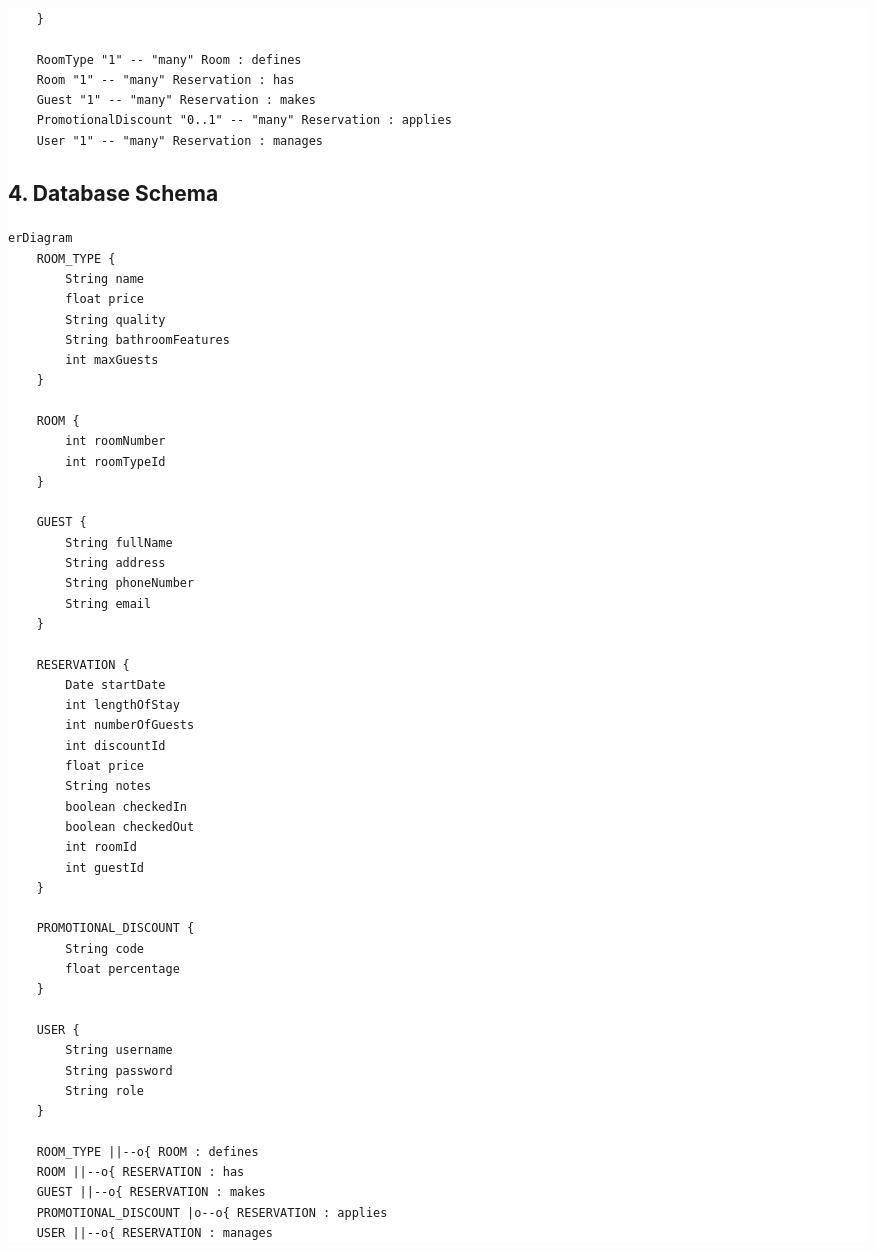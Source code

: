 ```mermaid
    }

    RoomType "1" -- "many" Room : defines
    Room "1" -- "many" Reservation : has
    Guest "1" -- "many" Reservation : makes
    PromotionalDiscount "0..1" -- "many" Reservation : applies
    User "1" -- "many" Reservation : manages
```

## 4. Database Schema
```mermaid
erDiagram
    ROOM_TYPE {
        String name
        float price
        String quality
        String bathroomFeatures
        int maxGuests
    }

    ROOM {
        int roomNumber
        int roomTypeId
    }

    GUEST {
        String fullName
        String address
        String phoneNumber
        String email
    }

    RESERVATION {
        Date startDate
        int lengthOfStay
        int numberOfGuests
        int discountId
        float price
        String notes
        boolean checkedIn
        boolean checkedOut
        int roomId
        int guestId
    }

    PROMOTIONAL_DISCOUNT {
        String code
        float percentage
    }

    USER {
        String username
        String password
        String role
    }

    ROOM_TYPE ||--o{ ROOM : defines
    ROOM ||--o{ RESERVATION : has
    GUEST ||--o{ RESERVATION : makes
    PROMOTIONAL_DISCOUNT |o--o{ RESERVATION : applies
    USER ||--o{ RESERVATION : manages
```
